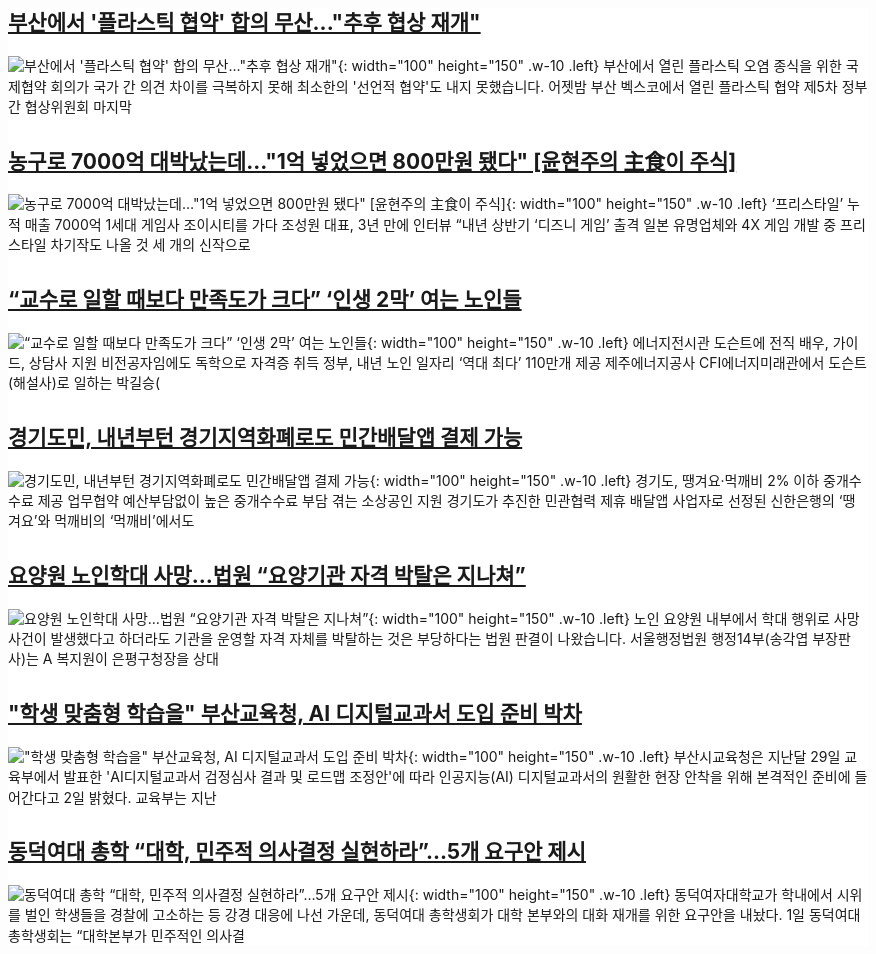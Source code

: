 ## [부산에서 '플라스틱 협약' 합의 무산..."추후 협상 재개"](https://n.news.naver.com/mnews/article/052/0002121743)

![부산에서 '플라스틱 협약' 합의 무산..."추후 협상 재개"](https://mimgnews.pstatic.net/image/origin/052/2024/12/02/2121743.jpg?type=nf220_150){: width="100" height="150" .w-10 .left}
부산에서 열린 플라스틱 오염 종식을 위한 국제협약 회의가 국가 간 의견 차이를 극복하지 못해 최소한의 '선언적 협약'도 내지 못했습니다. 어젯밤 부산 벡스코에서 열린 플라스틱 협약 제5차 정부 간 협상위원회 마지막

## [농구로 7000억 대박났는데…"1억 넣었으면 800만원 됐다" [윤현주의 主食이 주식]](https://n.news.naver.com/mnews/article/015/0005063780)

![농구로 7000억 대박났는데…"1억 넣었으면 800만원 됐다" [윤현주의 主食이 주식]](https://mimgnews.pstatic.net/image/origin/015/2024/12/01/5063780.jpg?type=nf220_150){: width="100" height="150" .w-10 .left}
‘프리스타일’ 누적 매출 7000억 1세대 게임사 조이시티를 가다 조성원 대표, 3년 만에 인터뷰 “내년 상반기 ‘디즈니 게임’ 출격 일본 유명업체와 4X 게임 개발 중 프리스타일 차기작도 나올 것 세 개의 신작으로

## [“교수로 일할 때보다 만족도가 크다” ‘인생 2막’ 여는 노인들](https://n.news.naver.com/mnews/article/016/0002395377)

![“교수로 일할 때보다 만족도가 크다” ‘인생 2막’ 여는 노인들](https://mimgnews.pstatic.net/image/origin/016/2024/12/01/2395377.jpg?type=nf220_150){: width="100" height="150" .w-10 .left}
에너지전시관 도슨트에 전직 배우, 가이드, 상담사 지원 비전공자임에도 독학으로 자격증 취득 정부, 내년 노인 일자리 ‘역대 최다’ 110만개 제공 제주에너지공사 CFI에너지미래관에서 도슨트(해설사)로 일하는 박길승(

## [경기도민, 내년부턴 경기지역화폐로도 민간배달앱 결제 가능](https://n.news.naver.com/mnews/article/629/0000343297)

![경기도민, 내년부턴 경기지역화폐로도 민간배달앱 결제 가능](https://mimgnews.pstatic.net/image/origin/629/2024/12/02/343297.jpg?type=nf220_150){: width="100" height="150" .w-10 .left}
경기도, 땡겨요·먹깨비 2% 이하 중개수수료 제공 업무협약 예산부담없이 높은 중개수수료 부담 겪는 소상공인 지원 경기도가 추진한 민관협력 제휴 배달앱 사업자로 선정된 신한은행의 ‘땡겨요’와 먹깨비의 ‘먹깨비’에서도

## [요양원 노인학대 사망…법원 “요양기관 자격 박탈은 지나쳐”](https://n.news.naver.com/mnews/article/056/0011848959)

![요양원 노인학대 사망…법원 “요양기관 자격 박탈은 지나쳐”](https://mimgnews.pstatic.net/image/origin/056/2024/12/02/11848959.jpg?type=nf220_150){: width="100" height="150" .w-10 .left}
노인 요양원 내부에서 학대 행위로 사망 사건이 발생했다고 하더라도 기관을 운영할 자격 자체를 박탈하는 것은 부당하다는 법원 판결이 나왔습니다. 서울행정법원 행정14부(송각엽 부장판사)는 A 복지원이 은평구청장을 상대

## ["학생 맞춤형 학습을" 부산교육청, AI 디지털교과서 도입 준비 박차](https://n.news.naver.com/mnews/article/003/0012935733)

!["학생 맞춤형 학습을" 부산교육청, AI 디지털교과서 도입 준비 박차](https://mimgnews.pstatic.net/image/origin/003/2024/12/02/12935733.jpg?type=nf220_150){: width="100" height="150" .w-10 .left}
부산시교육청은 지난달 29일 교육부에서 발표한 'AI디지털교과서 검정심사 결과 및 로드맵 조정안'에 따라 인공지능(AI) 디지털교과서의 원활한 현장 안착을 위해 본격적인 준비에 들어간다고 2일 밝혔다. 교육부는 지난

## [동덕여대 총학 “대학, 민주적 의사결정 실현하라”…5개 요구안 제시](https://n.news.naver.com/mnews/article/028/0002718807)

![동덕여대 총학 “대학, 민주적 의사결정 실현하라”…5개 요구안 제시](https://mimgnews.pstatic.net/image/origin/028/2024/12/01/2718807.jpg?type=nf220_150){: width="100" height="150" .w-10 .left}
동덕여자대학교가 학내에서 시위를 벌인 학생들을 경찰에 고소하는 등 강경 대응에 나선 가운데, 동덕여대 총학생회가 대학 본부와의 대화 재개를 위한 요구안을 내놨다. 1일 동덕여대 총학생회는 “대학본부가 민주적인 의사결
